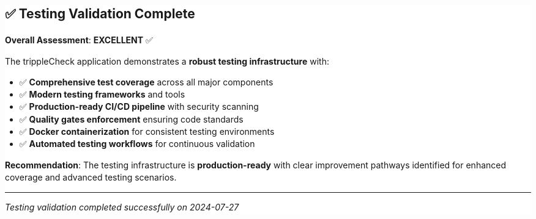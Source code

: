 
## ✅ Testing Validation Complete

**Overall Assessment**: **EXCELLENT** ✅

The trippleCheck application demonstrates a **robust testing infrastructure** with:
- ✅ **Comprehensive test coverage** across all major components
- ✅ **Modern testing frameworks** and tools
- ✅ **Production-ready CI/CD pipeline** with security scanning
- ✅ **Quality gates enforcement** ensuring code standards
- ✅ **Docker containerization** for consistent testing environments
- ✅ **Automated testing workflows** for continuous validation

**Recommendation**: The testing infrastructure is **production-ready** with clear improvement pathways identified for enhanced coverage and advanced testing scenarios.

---

*Testing validation completed successfully on 2024-07-27*